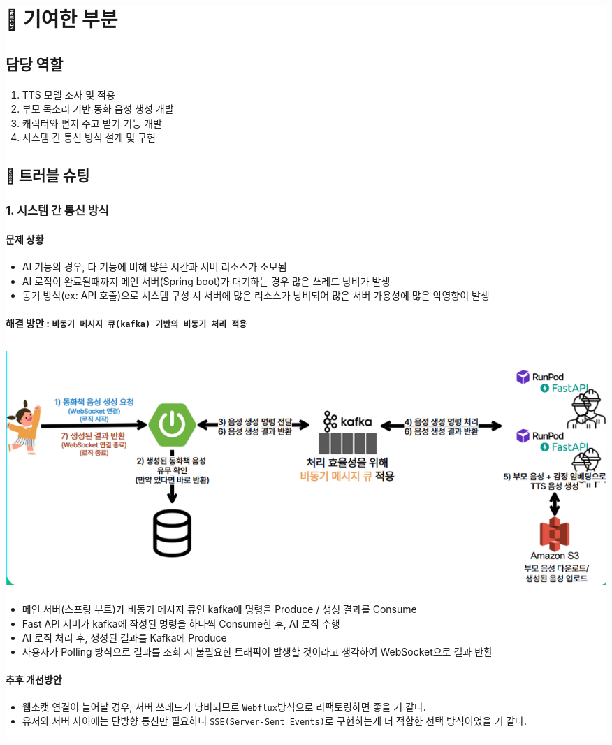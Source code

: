 # 🙂 기여한 부분

## 담당 역할

1. TTS 모델 조사 및 적용
2. 부모 목소리 기반 동화 음성 생성 개발
3. 캐릭터와 편지 주고 받기 기능 개발
4. 시스템 간 통신 방식 설계 및 구현

## 🚀 트러블 슈팅

### 1. 시스템 간 통신 방식

#### 문제 상황

- AI 기능의 경우, 타 기능에 비해 많은 시간과 서버 리소스가 소모됨
- AI 로직이 완료될때까지 메인 서버(Spring boot)가 대기하는 경우 많은 쓰레드 낭비가 발생
- 동기 방식(ex: API 호출)으로 시스템 구성 시 서버에 많은 리소스가 낭비되어 많은 서버 가용성에 많은 악영향이 발생

#### 해결 방안 : `비동기 메시지 큐(kafka) 기반의 비동기 처리 적용`

## ![alt text](이미지/tts-gen-logic.png)

- 메인 서버(스프링 부트)가 비동기 메시지 큐인 kafka에 명령을 Produce / 생성 결과를 Consume
- Fast API 서버가 kafka에 작성된 명령을 하나씩 Consume한 후, AI 로직 수행
- AI 로직 처리 후, 생성된 결과를 Kafka에 Produce
- 사용자가 Polling 방식으로 결과를 조회 시 불필요한 트래픽이 발생할 것이라고 생각하여 WebSocket으로 결과 반환

#### 추후 개선방안

- 웹소캣 연결이 늘어날 경우, 서버 쓰레드가 낭비되므로 `Webflux`방식으로 리팩토링하면 좋을 거 같다.
- 유저와 서버 사이에는 단방향 통신만 필요하니 `SSE(Server-Sent Events)`로 구현하는게 더 적합한 선택 방식이었을 거 같다.

---